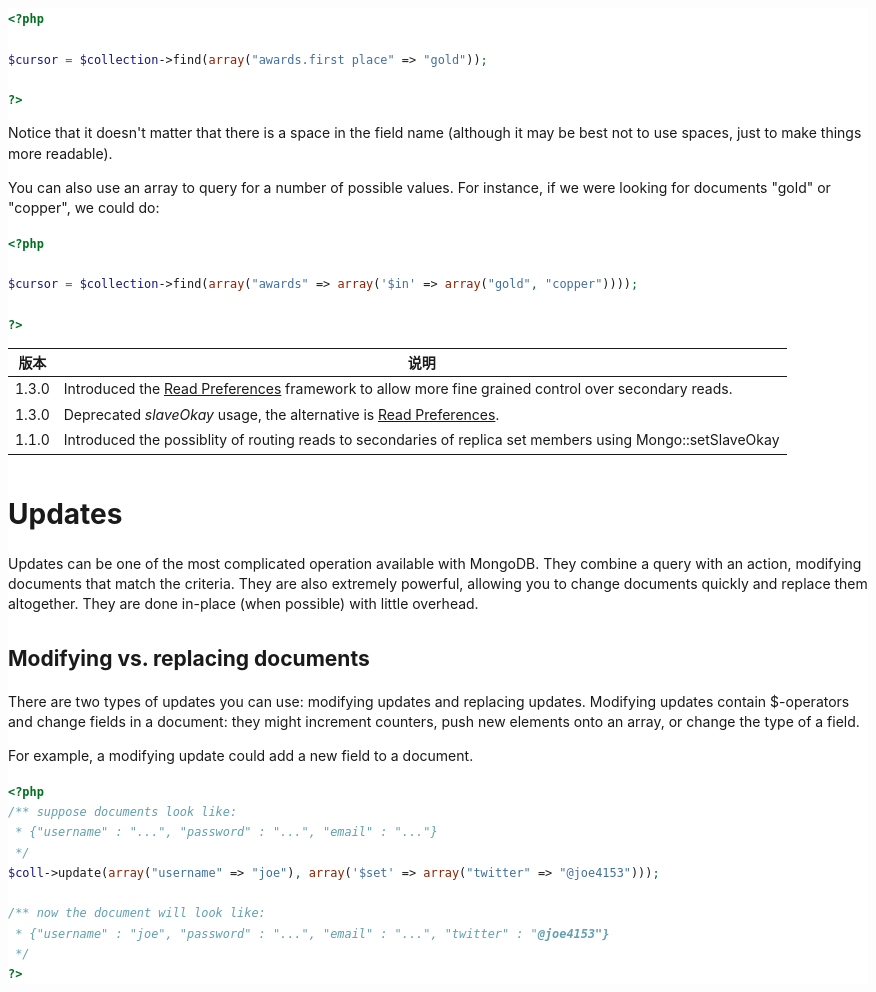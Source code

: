 ``` php
<?php

$cursor = $collection->find(array("awards.first place" => "gold"));

?>
```

Notice that it doesn't matter that there is a space in the field name
(although it may be best not to use spaces, just to make things more
readable).

You can also use an array to query for a number of possible values. For
instance, if we were looking for documents "gold" or "copper", we could
do:

``` php
<?php

$cursor = $collection->find(array("awards" => array('$in' => array("gold", "copper"))));

?>
```

| 版本  | 说明                                                                                                                                                      |
|-------|-----------------------------------------------------------------------------------------------------------------------------------------------------------|
| 1.3.0 | Introduced the <a href="/book/mongo.html#读取首选项" class="link">Read Preferences</a> framework to allow more fine grained control over secondary reads. |
| 1.3.0 | Deprecated *slaveOkay* usage, the alternative is <a href="/book/mongo.html#读取首选项" class="link">Read Preferences</a>.                                 |
| 1.1.0 | Introduced the possiblity of routing reads to secondaries of replica set members using <span class="methodname">Mongo::setSlaveOkay</span>                |

Updates
=======

Updates can be one of the most complicated operation available with
MongoDB. They combine a query with an action, modifying documents that
match the criteria. They are also extremely powerful, allowing you to
change documents quickly and replace them altogether. They are done
in-place (when possible) with little overhead.

Modifying vs. replacing documents
---------------------------------

There are two types of updates you can use: modifying updates and
replacing updates. Modifying updates contain $-operators and change
fields in a document: they might increment counters, push new elements
onto an array, or change the type of a field.

For example, a modifying update could add a new field to a document.

``` php
<?php
/** suppose documents look like:
 * {"username" : "...", "password" : "...", "email" : "..."}
 */
$coll->update(array("username" => "joe"), array('$set' => array("twitter" => "@joe4153")));

/** now the document will look like:
 * {"username" : "joe", "password" : "...", "email" : "...", "twitter" : "@joe4153"}
 */
?>
```
